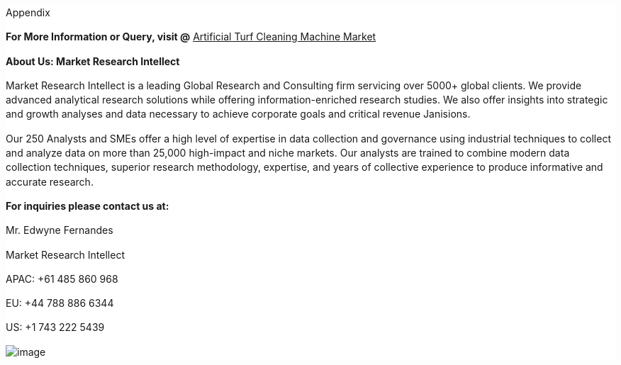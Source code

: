 Appendix</span></em></p><p><span class="font-[700]"><strong>For More Information or Query, visit&nbsp;@</strong>&nbsp;</span><span class="font-[700]"><a href="https://www.marketresearchintellect.com/product/artificial-turf-cleaning-machine-market/?utm_source=Linkedin&utm_medium=863" target="_blank" data-tracking-control-name="article-ssr-frontend-pulse_little-text-block" data-tracking-will-navigate="" data-test-link="">Artificial Turf Cleaning Machine Market</a></span></p><p><strong><span class="font-[700]">About Us: Market Research Intellect</span></strong></p><p><span class="">Market Research Intellect is a leading Global Research and Consulting firm servicing over 5000+ global clients. We provide advanced analytical research solutions while offering information-enriched research studies.&nbsp;</span>We also offer insights into strategic and growth analyses and data necessary to achieve corporate goals and critical revenue Janisions.</p><p><span class="">Our 250 Analysts and SMEs offer a high level of expertise in data collection and governance using industrial techniques to collect and analyze data on more than 25,000 high-impact and niche markets. Our analysts are trained to combine modern data collection techniques, superior research methodology, expertise, and years of collective experience to produce informative and accurate research.</span></p><p><strong>For inquiries please contact us at:</strong></p><p>Mr. Edwyne Fernandes</p><p>Market Research Intellect</p><p>APAC: +61 485 860 968</p><p>EU: +44 788 886 6344</p><p>US: +1 743 222 5439</p>
![image](https://github.com/user-attachments/assets/7b2005c6-9ddf-4220-ba5f-80bc7fb73db4)
